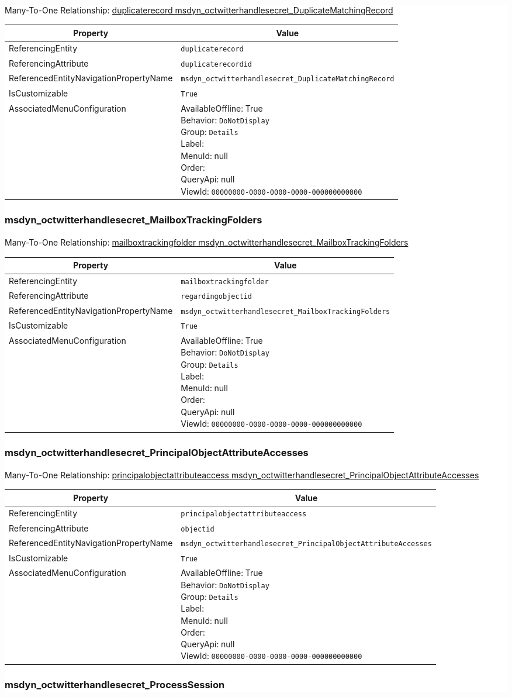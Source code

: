 Many-To-One Relationship: [duplicaterecord msdyn_octwitterhandlesecret_DuplicateMatchingRecord](duplicaterecord.md#BKMK_msdyn_octwitterhandlesecret_DuplicateMatchingRecord)

|Property|Value|
|---|---|
|ReferencingEntity|`duplicaterecord`|
|ReferencingAttribute|`duplicaterecordid`|
|ReferencedEntityNavigationPropertyName|`msdyn_octwitterhandlesecret_DuplicateMatchingRecord`|
|IsCustomizable|`True`|
|AssociatedMenuConfiguration|AvailableOffline: True<br />Behavior: `DoNotDisplay`<br />Group: `Details`<br />Label: <br />MenuId: null<br />Order: <br />QueryApi: null<br />ViewId: `00000000-0000-0000-0000-000000000000`|

### <a name="BKMK_msdyn_octwitterhandlesecret_MailboxTrackingFolders"></a> msdyn_octwitterhandlesecret_MailboxTrackingFolders

Many-To-One Relationship: [mailboxtrackingfolder msdyn_octwitterhandlesecret_MailboxTrackingFolders](mailboxtrackingfolder.md#BKMK_msdyn_octwitterhandlesecret_MailboxTrackingFolders)

|Property|Value|
|---|---|
|ReferencingEntity|`mailboxtrackingfolder`|
|ReferencingAttribute|`regardingobjectid`|
|ReferencedEntityNavigationPropertyName|`msdyn_octwitterhandlesecret_MailboxTrackingFolders`|
|IsCustomizable|`True`|
|AssociatedMenuConfiguration|AvailableOffline: True<br />Behavior: `DoNotDisplay`<br />Group: `Details`<br />Label: <br />MenuId: null<br />Order: <br />QueryApi: null<br />ViewId: `00000000-0000-0000-0000-000000000000`|

### <a name="BKMK_msdyn_octwitterhandlesecret_PrincipalObjectAttributeAccesses"></a> msdyn_octwitterhandlesecret_PrincipalObjectAttributeAccesses

Many-To-One Relationship: [principalobjectattributeaccess msdyn_octwitterhandlesecret_PrincipalObjectAttributeAccesses](principalobjectattributeaccess.md#BKMK_msdyn_octwitterhandlesecret_PrincipalObjectAttributeAccesses)

|Property|Value|
|---|---|
|ReferencingEntity|`principalobjectattributeaccess`|
|ReferencingAttribute|`objectid`|
|ReferencedEntityNavigationPropertyName|`msdyn_octwitterhandlesecret_PrincipalObjectAttributeAccesses`|
|IsCustomizable|`True`|
|AssociatedMenuConfiguration|AvailableOffline: True<br />Behavior: `DoNotDisplay`<br />Group: `Details`<br />Label: <br />MenuId: null<br />Order: <br />QueryApi: null<br />ViewId: `00000000-0000-0000-0000-000000000000`|

### <a name="BKMK_msdyn_octwitterhandlesecret_ProcessSession"></a> msdyn_octwitterhandlesecret_ProcessSession

